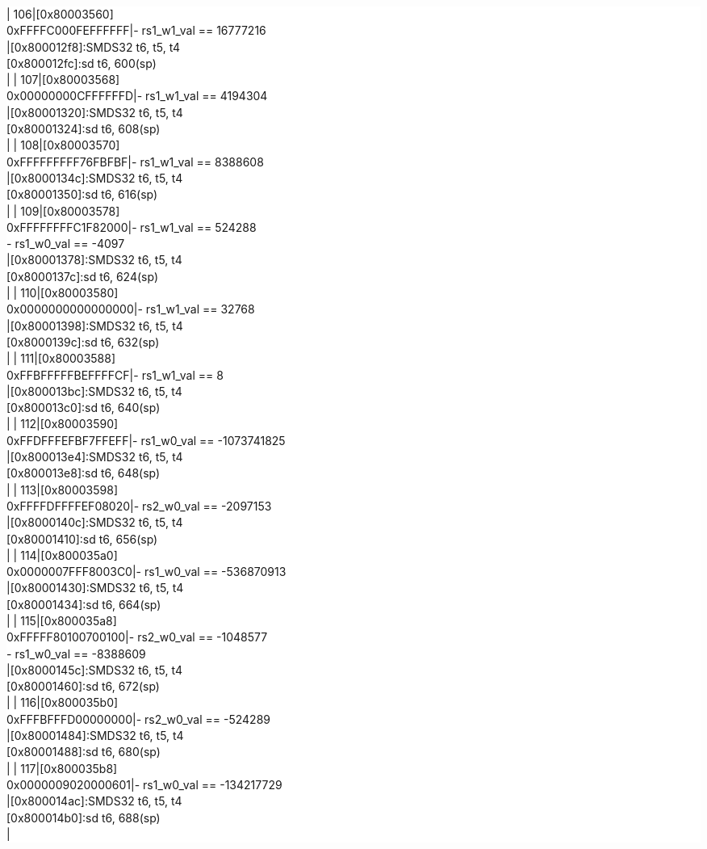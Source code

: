 | 106|[0x80003560]<br>0xFFFFC000FEFFFFFF|- rs1_w1_val == 16777216<br>                                                                                                                                                                                                                                                                                                                                |[0x800012f8]:SMDS32 t6, t5, t4<br> [0x800012fc]:sd t6, 600(sp)<br>     |
| 107|[0x80003568]<br>0x00000000CFFFFFFD|- rs1_w1_val == 4194304<br>                                                                                                                                                                                                                                                                                                                                 |[0x80001320]:SMDS32 t6, t5, t4<br> [0x80001324]:sd t6, 608(sp)<br>     |
| 108|[0x80003570]<br>0xFFFFFFFFF76FBFBF|- rs1_w1_val == 8388608<br>                                                                                                                                                                                                                                                                                                                                 |[0x8000134c]:SMDS32 t6, t5, t4<br> [0x80001350]:sd t6, 616(sp)<br>     |
| 109|[0x80003578]<br>0xFFFFFFFFC1F82000|- rs1_w1_val == 524288<br> - rs1_w0_val == -4097<br>                                                                                                                                                                                                                                                                                                        |[0x80001378]:SMDS32 t6, t5, t4<br> [0x8000137c]:sd t6, 624(sp)<br>     |
| 110|[0x80003580]<br>0x0000000000000000|- rs1_w1_val == 32768<br>                                                                                                                                                                                                                                                                                                                                   |[0x80001398]:SMDS32 t6, t5, t4<br> [0x8000139c]:sd t6, 632(sp)<br>     |
| 111|[0x80003588]<br>0xFFBFFFFFBEFFFFCF|- rs1_w1_val == 8<br>                                                                                                                                                                                                                                                                                                                                       |[0x800013bc]:SMDS32 t6, t5, t4<br> [0x800013c0]:sd t6, 640(sp)<br>     |
| 112|[0x80003590]<br>0xFFDFFFEFBF7FFEFF|- rs1_w0_val == -1073741825<br>                                                                                                                                                                                                                                                                                                                             |[0x800013e4]:SMDS32 t6, t5, t4<br> [0x800013e8]:sd t6, 648(sp)<br>     |
| 113|[0x80003598]<br>0xFFFFDFFFFEF08020|- rs2_w0_val == -2097153<br>                                                                                                                                                                                                                                                                                                                                |[0x8000140c]:SMDS32 t6, t5, t4<br> [0x80001410]:sd t6, 656(sp)<br>     |
| 114|[0x800035a0]<br>0x0000007FFF8003C0|- rs1_w0_val == -536870913<br>                                                                                                                                                                                                                                                                                                                              |[0x80001430]:SMDS32 t6, t5, t4<br> [0x80001434]:sd t6, 664(sp)<br>     |
| 115|[0x800035a8]<br>0xFFFFF80100700100|- rs2_w0_val == -1048577<br> - rs1_w0_val == -8388609<br>                                                                                                                                                                                                                                                                                                   |[0x8000145c]:SMDS32 t6, t5, t4<br> [0x80001460]:sd t6, 672(sp)<br>     |
| 116|[0x800035b0]<br>0xFFFBFFFD00000000|- rs2_w0_val == -524289<br>                                                                                                                                                                                                                                                                                                                                 |[0x80001484]:SMDS32 t6, t5, t4<br> [0x80001488]:sd t6, 680(sp)<br>     |
| 117|[0x800035b8]<br>0x0000009020000601|- rs1_w0_val == -134217729<br>                                                                                                                                                                                                                                                                                                                              |[0x800014ac]:SMDS32 t6, t5, t4<br> [0x800014b0]:sd t6, 688(sp)<br>     |